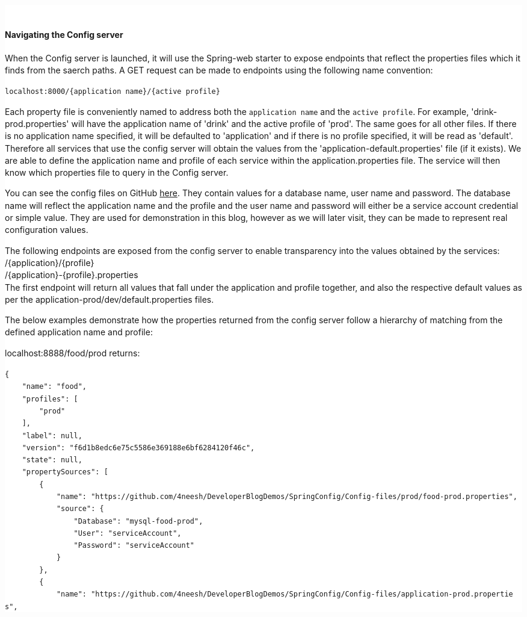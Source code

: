 <br>
<h4>Navigating the Config server</h4>
<p>
When the Config server is launched, it will use the Spring-web starter to expose endpoints that reflect the properties files which it finds from the saerch paths. 
A GET request can be made to endpoints using the following name convention:

```
localhost:8000/{application name}/{active profile}
```
</p>
<p>
Each property file is conveniently named to address both the <code>application name</code> and the <code>active profile</code>. For example, 'drink-prod.properties' will have the application name of 'drink' and the active profile of 'prod'. The same goes for all other files. If there is no application name specified, it will be defaulted to 'application' and if there is no profile specified, it will be read as 'default'. Therefore all services that use the config server will obtain the values from the 'application-default.properties' file (if it exists). We are able to define the application name and profile of each service within the application.properties file. The service will then know which properties file to query in the Config server.  
</p>
<p>
You can see the config files on GitHub <a href="https://github.com/4neesh/DeveloperBlogDemos/tree/master/SpringConfig/Config-files" target="_blank">here</a>. They contain values for a database name, user name and password. The database name will reflect the application name and the profile and the user name and password will either be a service account credential or simple value. They are used for demonstration in this blog, however as we will later visit, they can be made to represent real configuration values. 
</p>
<p>
The following endpoints are exposed from the config server to enable transparency into the values obtained by the services:<br>
/{application}/{profile}<br>
/{application}-{profile}.properties<br>
The first endpoint will return all values that fall under the application and profile together, and also the respective default values as per the application-prod/dev/default.properties files.
</p>

<p>
The below examples demonstrate how the properties returned from the config server follow a hierarchy of matching from the defined application name and profile:

localhost:8888/food/prod returns:

```
{
    "name": "food",
    "profiles": [
        "prod"
    ],
    "label": null,
    "version": "f6d1b8edc6e75c5586e369188e6bf6284120f46c",
    "state": null,
    "propertySources": [
        {
            "name": "https://github.com/4neesh/DeveloperBlogDemos/SpringConfig/Config-files/prod/food-prod.properties",
            "source": {
                "Database": "mysql-food-prod",
                "User": "serviceAccount",
                "Password": "serviceAccount"
            }
        },
        {
            "name": "https://github.com/4neesh/DeveloperBlogDemos/SpringConfig/Config-files/application-prod.properties",
```